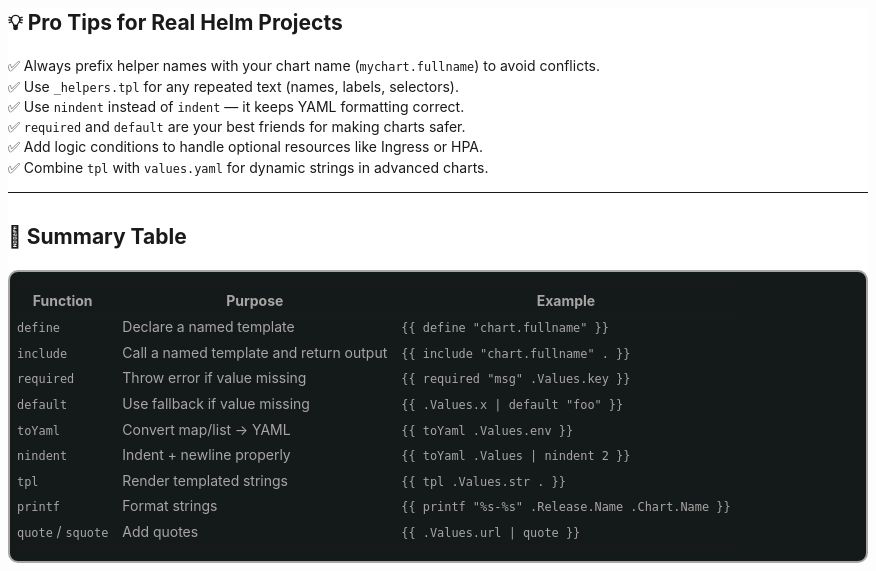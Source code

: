 
## 💡 **Pro Tips for Real Helm Projects**

✅ Always prefix helper names with your chart name (`mychart.fullname`) to avoid conflicts.  
✅ Use `_helpers.tpl` for any repeated text (names, labels, selectors).  
✅ Use `nindent` instead of `indent` — it keeps YAML formatting correct.  
✅ `required` and `default` are your best friends for making charts safer.  
✅ Add logic conditions to handle optional resources like Ingress or HPA.  
✅ Combine `tpl` with `values.yaml` for dynamic strings in advanced charts.

---

## 🧭 **Summary Table**

<div align="center" style="background-color: #141a19ff;color: #a8a5a5ff; border-radius: 10px; border: 2px solid">

| Function           | Purpose                                 | Example                                          |
| ------------------ | --------------------------------------- | ------------------------------------------------ |
| `define`           | Declare a named template                | `{{ define "chart.fullname" }}`                  |
| `include`          | Call a named template and return output | `{{ include "chart.fullname" . }}`               |
| `required`         | Throw error if value missing            | `{{ required "msg" .Values.key }}`               |
| `default`          | Use fallback if value missing           | `{{ .Values.x \| default "foo" }}`               |
| `toYaml`           | Convert map/list → YAML                 | `{{ toYaml .Values.env }}`                       |
| `nindent`          | Indent + newline properly               | `{{ toYaml .Values \| nindent 2 }}`              |
| `tpl`              | Render templated strings                | `{{ tpl .Values.str . }}`                        |
| `printf`           | Format strings                          | `{{ printf "%s-%s" .Release.Name .Chart.Name }}` |
| `quote` / `squote` | Add quotes                              | `{{ .Values.url \| quote }}`                     |

</div>
